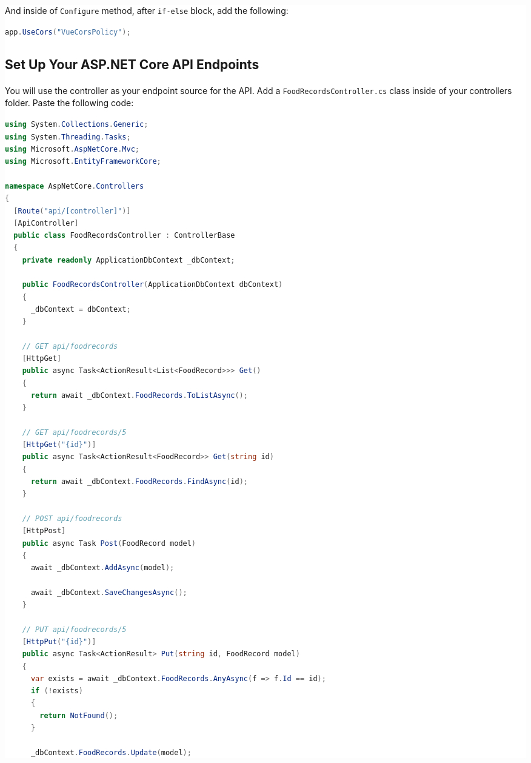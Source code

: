 And inside of `Configure` method, after `if-else` block, add the following:

```cs
app.UseCors("VueCorsPolicy");
```


## Set Up Your ASP.NET Core API Endpoints

You will use the controller as your endpoint source for the API. Add a `FoodRecordsController.cs` class inside of your controllers folder. Paste the following code:

```cs
using System.Collections.Generic;
using System.Threading.Tasks;
using Microsoft.AspNetCore.Mvc;
using Microsoft.EntityFrameworkCore;

namespace AspNetCore.Controllers
{
  [Route("api/[controller]")]
  [ApiController]
  public class FoodRecordsController : ControllerBase
  {
    private readonly ApplicationDbContext _dbContext;

    public FoodRecordsController(ApplicationDbContext dbContext)
    {
      _dbContext = dbContext;
    }

    // GET api/foodrecords
    [HttpGet]
    public async Task<ActionResult<List<FoodRecord>>> Get()
    {
      return await _dbContext.FoodRecords.ToListAsync();
    }

    // GET api/foodrecords/5
    [HttpGet("{id}")]
    public async Task<ActionResult<FoodRecord>> Get(string id)
    {
      return await _dbContext.FoodRecords.FindAsync(id);
    }

    // POST api/foodrecords
    [HttpPost]
    public async Task Post(FoodRecord model)
    {
      await _dbContext.AddAsync(model);
      
      await _dbContext.SaveChangesAsync();
    }

    // PUT api/foodrecords/5
    [HttpPut("{id}")]
    public async Task<ActionResult> Put(string id, FoodRecord model)
    {
      var exists = await _dbContext.FoodRecords.AnyAsync(f => f.Id == id);
      if (!exists)
      {
        return NotFound();
      }

      _dbContext.FoodRecords.Update(model);
```